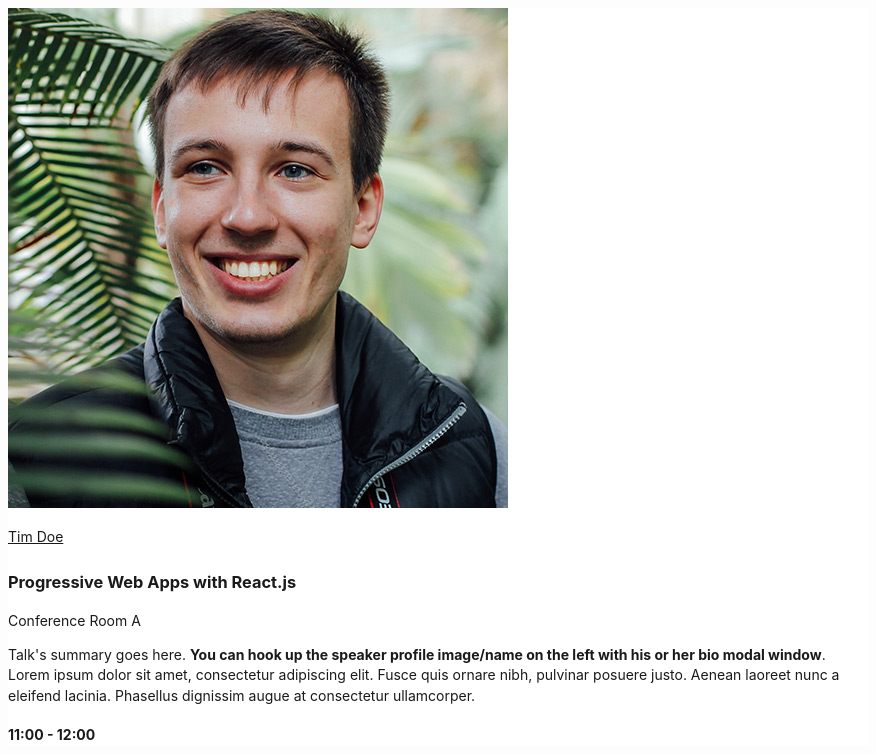 [<img src="assets/images/speakers/speaker-3.jpg" class="profile-image rounded-circle mb-2" />](#modal-speaker-1)

<a href="#modal-speaker-1" class="theme-link">Tim Doe</a>

### Progressive Web Apps with React.js

Conference Room A

Talk's summary goes here. **You can hook up the speaker profile image/name on the left with his or her bio modal window**. Lorem ipsum dolor sit amet, consectetur adipiscing elit. Fusce quis ornare nibh, pulvinar posuere justo. Aenean laoreet nunc a eleifend lacinia. Phasellus dignissim augue at consectetur ullamcorper.

#### 11:00 - 12:00
